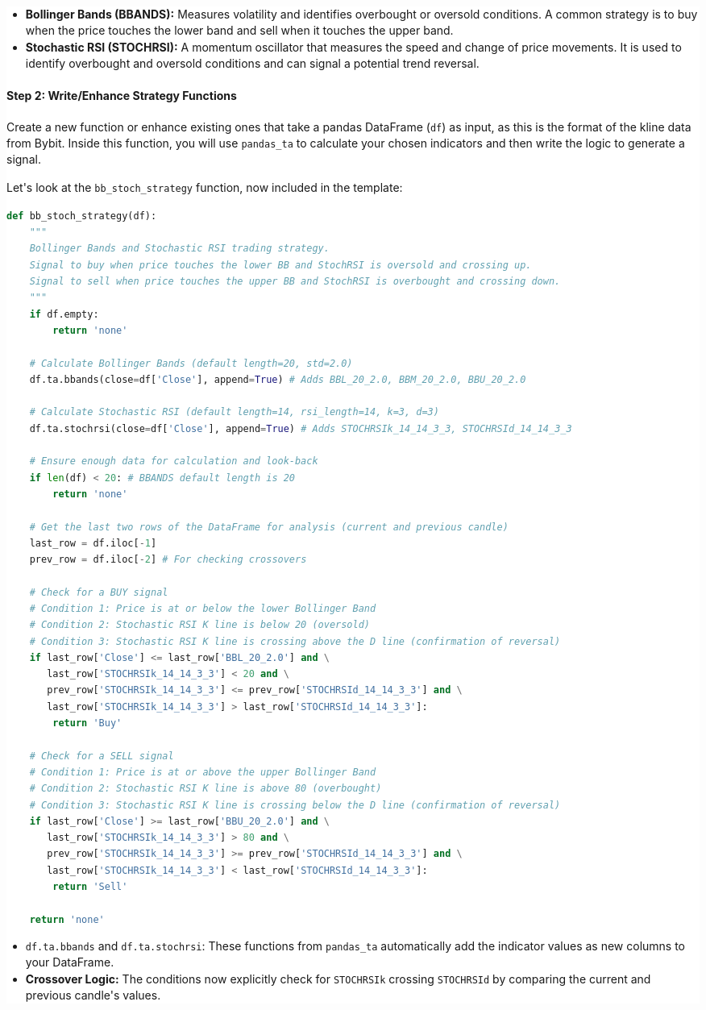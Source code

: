 *   **Bollinger Bands (BBANDS):** Measures volatility and identifies overbought or oversold conditions. A common strategy is to buy when the price touches the lower band and sell when it touches the upper band.
*   **Stochastic RSI (STOCHRSI):** A momentum oscillator that measures the speed and change of price movements. It is used to identify overbought and oversold conditions and can signal a potential trend reversal.

#### Step 2: Write/Enhance Strategy Functions

Create a new function or enhance existing ones that take a pandas DataFrame (`df`) as input, as this is the format of the kline data from Bybit. Inside this function, you will use `pandas_ta` to calculate your chosen indicators and then write the logic to generate a signal.

Let's look at the `bb_stoch_strategy` function, now included in the template:

```python
def bb_stoch_strategy(df):
    """
    Bollinger Bands and Stochastic RSI trading strategy.
    Signal to buy when price touches the lower BB and StochRSI is oversold and crossing up.
    Signal to sell when price touches the upper BB and StochRSI is overbought and crossing down.
    """
    if df.empty:
        return 'none'
    
    # Calculate Bollinger Bands (default length=20, std=2.0)
    df.ta.bbands(close=df['Close'], append=True) # Adds BBL_20_2.0, BBM_20_2.0, BBU_20_2.0
    
    # Calculate Stochastic RSI (default length=14, rsi_length=14, k=3, d=3)
    df.ta.stochrsi(close=df['Close'], append=True) # Adds STOCHRSIk_14_14_3_3, STOCHRSId_14_14_3_3
    
    # Ensure enough data for calculation and look-back
    if len(df) < 20: # BBANDS default length is 20
        return 'none'

    # Get the last two rows of the DataFrame for analysis (current and previous candle)
    last_row = df.iloc[-1]
    prev_row = df.iloc[-2] # For checking crossovers

    # Check for a BUY signal
    # Condition 1: Price is at or below the lower Bollinger Band
    # Condition 2: Stochastic RSI K line is below 20 (oversold)
    # Condition 3: Stochastic RSI K line is crossing above the D line (confirmation of reversal)
    if last_row['Close'] <= last_row['BBL_20_2.0'] and \
       last_row['STOCHRSIk_14_14_3_3'] < 20 and \
       prev_row['STOCHRSIk_14_14_3_3'] <= prev_row['STOCHRSId_14_14_3_3'] and \
       last_row['STOCHRSIk_14_14_3_3'] > last_row['STOCHRSId_14_14_3_3']:
        return 'Buy'
    
    # Check for a SELL signal
    # Condition 1: Price is at or above the upper Bollinger Band
    # Condition 2: Stochastic RSI K line is above 80 (overbought)
    # Condition 3: Stochastic RSI K line is crossing below the D line (confirmation of reversal)
    if last_row['Close'] >= last_row['BBU_20_2.0'] and \
       last_row['STOCHRSIk_14_14_3_3'] > 80 and \
       prev_row['STOCHRSIk_14_14_3_3'] >= prev_row['STOCHRSId_14_14_3_3'] and \
       last_row['STOCHRSIk_14_14_3_3'] < last_row['STOCHRSId_14_14_3_3']:
        return 'Sell'
        
    return 'none'
```
*   `df.ta.bbands` and `df.ta.stochrsi`: These functions from `pandas_ta` automatically add the indicator values as new columns to your DataFrame.
*   **Crossover Logic:** The conditions now explicitly check for `STOCHRSIk` crossing `STOCHRSId` by comparing the current and previous candle's values.